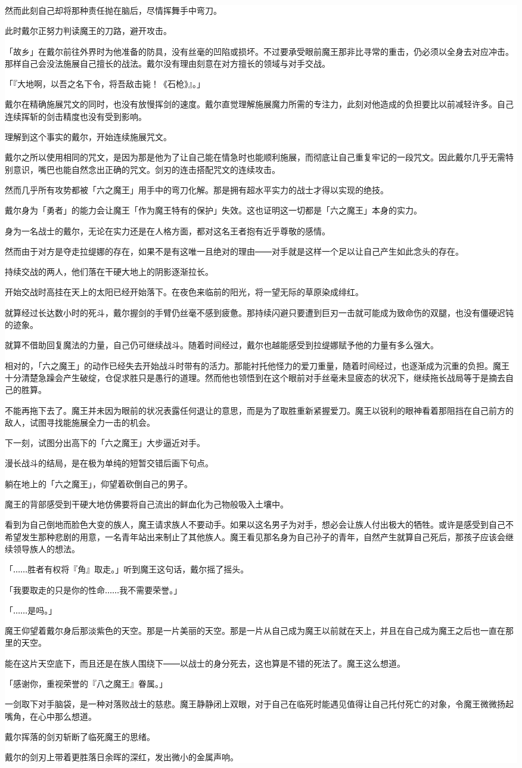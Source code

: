 然而此刻自己却将那种责任抛在脑后，尽情挥舞手中弯刀。

此时戴尔正努力判读魔王的刀路，避开攻击。

「故乡」在戴尔前往外界时为他准备的防具，没有丝毫的凹陷或损坏。不过要承受眼前魔王那非比寻常的重击，仍必须以全身去对应冲击。那样自己会没法施展自己擅长的战法。戴尔没有理由刻意在对方擅长的领域与对手交战。

「『大地啊，以吾之名下令，将吾敌击毙！《石枪》』。」

戴尔在精确施展咒文的同时，也没有放慢挥剑的速度。戴尔直觉理解施展魔力所需的专注力，此刻对他造成的负担要比以前减轻许多。自己连续挥斩的剑击精度也没有受到影响。

理解到这个事实的戴尔，开始连续施展咒文。

戴尔之所以使用相同的咒文，是因为那是他为了让自己能在情急时也能顺利施展，而彻底让自己重复牢记的一段咒文。因此戴尔几乎无需特别意识，嘴巴也能自然念出正确的咒文。剑刃的连击搭配咒文的连续攻击。

然而几乎所有攻势都被「六之魔王」用手中的弯刀化解。那是拥有超水平实力的战士才得以实现的绝技。

戴尔身为「勇者」的能力会让魔王「作为魔王特有的保护」失效。这也证明这一切都是「六之魔王」本身的实力。

身为一名战士的戴尔，无论在实力还是在人格方面，都对这名王者抱有近乎尊敬的感情。

然而由于对方是夺走拉缇娜的存在，如果不是有这唯一且绝对的理由——对手就是这样一个足以让自己产生如此念头的存在。

持续交战的两人，他们落在干硬大地上的阴影逐渐拉长。

开始交战时高挂在天上的太阳已经开始落下。在夜色来临前的阳光，将一望无际的草原染成绯红。

就算经过长达数小时的死斗，戴尔握剑的手臂仍丝毫不感到疲惫。那持续闪避只要遭到巨刃一击就可能成为致命伤的双腿，也没有僵硬迟钝的迹象。

就算不借助回复魔法的力量，自己仍可继续战斗。随着时间经过，戴尔也越能感受到拉缇娜赋予他的力量有多么强大。

相对的，「六之魔王」的动作已经失去开始战斗时带有的活力。那能衬托他怪力的爱刀重量，随着时间经过，也逐渐成为沉重的负担。魔王十分清楚急躁会产生破绽，仓促求胜只是愚行的道理。然而他也领悟到在这个眼前对手丝毫未显疲态的状况下，继续拖长战局等于是摘去自己的胜算。

不能再拖下去了。魔王并未因为眼前的状况表露任何退让的意思，而是为了取胜重新紧握爱刀。魔王以锐利的眼神看着那阻挡在自己前方的敌人，试图寻找能施展全力一击的机会。

下一刻，试图分出高下的「六之魔王」大步逼近对手。

漫长战斗的结局，是在极为单纯的短暂交错后画下句点。

躺在地上的「六之魔王」，仰望着砍倒自己的男子。

魔王的背部感受到干硬大地仿佛要将自己流出的鲜血化为己物般吸入土壤中。

看到为自己倒地而脸色大变的族人，魔王请求族人不要动手。如果以这名男子为对手，想必会让族人付出极大的牺牲。或许是感受到自己不希望发生那种悲剧的用意，一名青年站出来制止了其他族人。魔王看见那名身为自己孙子的青年，自然产生就算自己死后，那孩子应该会继续领导族人的想法。

「……胜者有权将『角』取走。」听到魔王这句话，戴尔摇了摇头。

「我要取走的只是你的性命……我不需要荣誉。」

「……是吗。」

魔王仰望着戴尔身后那淡紫色的天空。那是一片美丽的天空。那是一片从自己成为魔王以前就在天上，并且在自己成为魔王之后也一直在那里的天空。

能在这片天空底下，而且还是在族人围绕下——以战士的身分死去，这也算是不错的死法了。魔王这么想道。

「感谢你，重视荣誉的『八之魔王』眷属。」

一剑取下对手脑袋，是一种对落败战士的慈悲。魔王静静闭上双眼，对于自己在临死时能遇见值得让自己托付死亡的对象，令魔王微微扬起嘴角，在心中那么想道。

戴尔挥落的剑刃斩断了临死魔王的思绪。

戴尔的剑刃上带着更胜落日余晖的深红，发出微小的金属声响。
